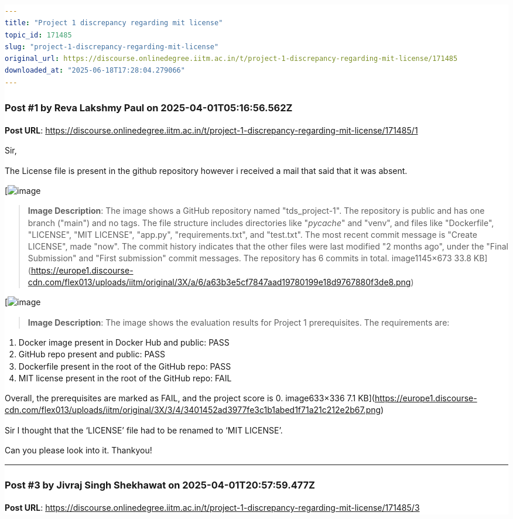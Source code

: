 ```yaml
---
title: "Project 1 discrepancy regarding mit license"
topic_id: 171485
slug: "project-1-discrepancy-regarding-mit-license"
original_url: https://discourse.onlinedegree.iitm.ac.in/t/project-1-discrepancy-regarding-mit-license/171485
downloaded_at: "2025-06-18T17:28:04.279066"
---
```


### Post #1 by Reva Lakshmy Paul on 2025-04-01T05:16:56.562Z
**Post URL**: https://discourse.onlinedegree.iitm.ac.in/t/project-1-discrepancy-regarding-mit-license/171485/1

Sir,

The License file is present in the github repository however i received a mail that said that it was absent.

[![image](https://europe1.discourse-cdn.com/flex013/uploads/iitm/optimized/3X/a/6/a63b3e5cf7847aad19780199e18d9767880f3de8_2_690x405.png)

> **Image Description**: The image shows a GitHub repository named "tds_project-1". The repository is public and has one branch ("main") and no tags. The file structure includes directories like "_pycache_" and "venv", and files like "Dockerfile", "LICENSE", "MIT LICENSE", "app.py", "requirements.txt", and "test.txt". The most recent commit message is "Create LICENSE", made "now". The commit history indicates that the other files were last modified "2 months ago", under the "Final Submission" and "First submission" commit messages. The repository has 6 commits in total.
image1145×673 33.8 KB](https://europe1.discourse-cdn.com/flex013/uploads/iitm/original/3X/a/6/a63b3e5cf7847aad19780199e18d9767880f3de8.png)

[![image](https://europe1.discourse-cdn.com/flex013/uploads/iitm/original/3X/3/4/3401452ad3977fe3c1b1abed1f71a21c212e2b67.png)

> **Image Description**: The image shows the evaluation results for Project 1 prerequisites. The requirements are:
1. Docker image present in Docker Hub and public: PASS
2. GitHub repo present and public: PASS
3. Dockerfile present in the root of the GitHub repo: PASS
4. MIT license present in the root of the GitHub repo: FAIL

Overall, the prerequisites are marked as FAIL, and the project score is 0.
image633×336 7.1 KB](https://europe1.discourse-cdn.com/flex013/uploads/iitm/original/3X/3/4/3401452ad3977fe3c1b1abed1f71a21c212e2b67.png)

Sir I thought that the ‘LICENSE’ file had to be renamed to ‘MIT LICENSE’.

Can you please look into it. Thankyou!

---

### Post #3 by Jivraj Singh Shekhawat on 2025-04-01T20:57:59.477Z
**Post URL**: https://discourse.onlinedegree.iitm.ac.in/t/project-1-discrepancy-regarding-mit-license/171485/3
